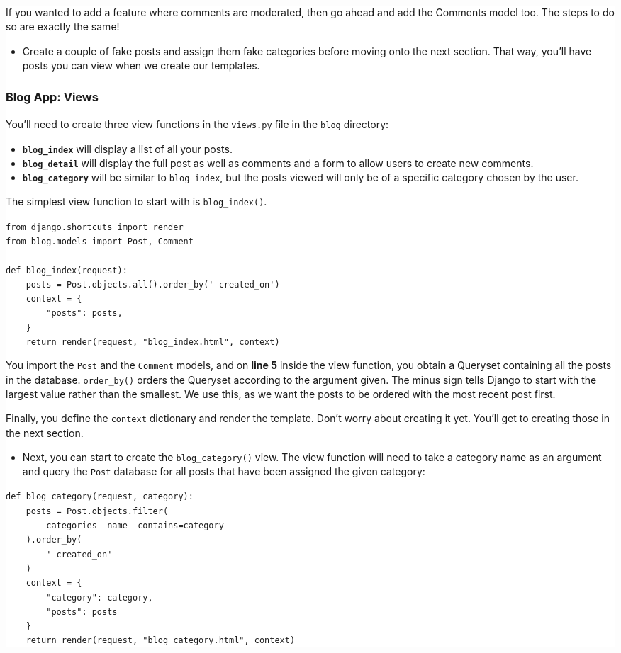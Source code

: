 If you wanted to add a feature where comments are moderated, then go ahead and add the Comments model too. The steps to do so are exactly the same!

- Create a couple of fake posts and assign them fake categories before moving onto the next section. That way, you’ll have posts you can view  when we create our templates.

### Blog App: Views

You’ll need to create three view functions in the `views.py` file in the `blog` directory:

- **`blog_index`** will display a list of all your posts.
- **`blog_detail`** will display the full post as well as comments and a form to allow users to create new comments.
- **`blog_category`** will be similar to `blog_index`, but the posts viewed will only be of a specific category chosen by the user.

The simplest view function to start with is `blog_index()`. 

```
from django.shortcuts import render
from blog.models import Post, Comment

def blog_index(request):
    posts = Post.objects.all().order_by('-created_on')
    context = {
        "posts": posts,
    }
    return render(request, "blog_index.html", context)
```

You import the `Post` and the `Comment` models, and on **line 5** inside the view function, you obtain a Queryset containing all the posts in the database. `order_by()` orders the Queryset according to the argument given. The minus sign tells Django to start with the largest value rather than the smallest.  We use this, as we want the posts to be ordered with the most recent  post first.

Finally, you define the `context` dictionary and render the template. Don’t worry about creating it yet. You’ll get to creating those in the next section.

- Next, you can start to create the `blog_category()` view. The view function will need to take a category name as an argument and query the `Post` database for all posts that have been assigned the given category:

```
def blog_category(request, category):
    posts = Post.objects.filter(
        categories__name__contains=category
    ).order_by(
        '-created_on'
    )
    context = {
        "category": category,
        "posts": posts
    }
    return render(request, "blog_category.html", context)
```
